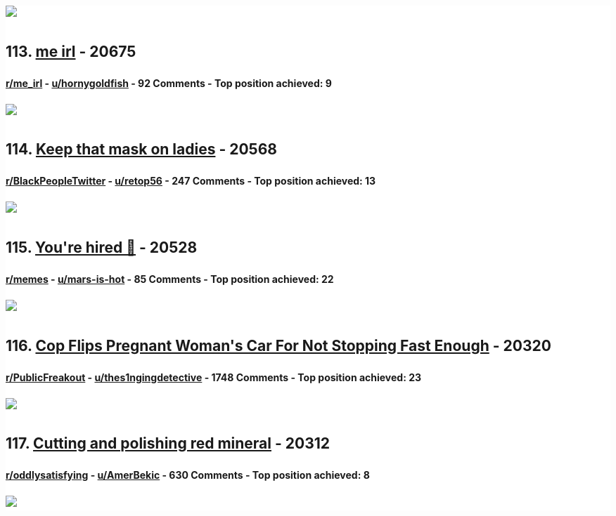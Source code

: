 <a href="https://i.redd.it/ytp5qwr478471.jpg"><img src="https://b.thumbs.redditmedia.com/cj18zPyre-3W_ZvAAVbouf6is2h3rf82TuNDcdEbyns.jpg"></img></a>

## 113. [me irl](http://reddit.com/r/me_irl/comments/nvnqfs/me_irl/) - 20675
#### [r/me_irl](http://reddit.com/r/me_irl) - [u/hornygoldfish](http://reddit.com/u/hornygoldfish) - 92 Comments - Top position achieved: 9

<a href="https://i.redd.it/wseq4yfu96471.png"><img src="https://a.thumbs.redditmedia.com/wQu3Ot-2HRw-W1xWRTSTtagkh0l2qC8tGbaR_99Nsm4.jpg"></img></a>

## 114. [Keep that mask on ladies](http://reddit.com/r/BlackPeopleTwitter/comments/nvrrzs/keep_that_mask_on_ladies/) - 20568
#### [r/BlackPeopleTwitter](http://reddit.com/r/BlackPeopleTwitter) - [u/retop56](http://reddit.com/u/retop56) - 247 Comments - Top position achieved: 13

<a href="https://i.redd.it/98hsyhe6n7471.jpg"><img src="https://b.thumbs.redditmedia.com/Ec0Y4ZTaYLyjGNoXbLBtsAXZp5bR1vGD8snBcdKhMnw.jpg"></img></a>

## 115. [You're hired 🙂](http://reddit.com/r/memes/comments/nvoieq/youre_hired/) - 20528
#### [r/memes](http://reddit.com/r/memes) - [u/mars-is-hot](http://reddit.com/u/mars-is-hot) - 85 Comments - Top position achieved: 22

<a href="https://i.redd.it/a9znh93si6471.jpg"><img src="https://b.thumbs.redditmedia.com/x6YH8Hw2dvsNX-b_FE-qed5MmcliH32UqHfzDar7J7g.jpg"></img></a>

## 116. [Cop Flips Pregnant Woman's Car For Not Stopping Fast Enough](http://reddit.com/r/PublicFreakout/comments/nvihcz/cop_flips_pregnant_womans_car_for_not_stopping/) - 20320
#### [r/PublicFreakout](http://reddit.com/r/PublicFreakout) - [u/thes1ngingdetective](http://reddit.com/u/thes1ngingdetective) - 1748 Comments - Top position achieved: 23

<a href="https://v.redd.it/ihekya6ws4471"><img src="https://b.thumbs.redditmedia.com/b5lRNy_CmjeDBVSuHmHKayFnnaL1oO43sbmuksU7x1Y.jpg"></img></a>

## 117. [Cutting and polishing red mineral](http://reddit.com/r/oddlysatisfying/comments/nvr4xv/cutting_and_polishing_red_mineral/) - 20312
#### [r/oddlysatisfying](http://reddit.com/r/oddlysatisfying) - [u/AmerBekic](http://reddit.com/u/AmerBekic) - 630 Comments - Top position achieved: 8

<a href="https://i.imgur.com/deRAa01.gifv"><img src="https://b.thumbs.redditmedia.com/dRrj-4oVljy37jekmY3ZdZTHkg1UBA4tuj6Tu6Uo8ko.jpg"></img></a>
